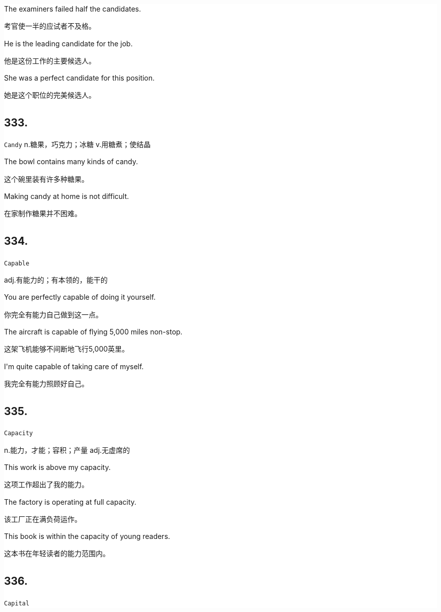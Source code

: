 The examiners failed half the candidates.

考官使一半的应试者不及格。

He is the leading candidate for the job.

他是这份工作的主要候选人。

She was a perfect candidate for this position.

她是这个职位的完美候选人。

## 333.
`Candy`
n.糖果，巧克力；冰糖 v.用糖煮；使结晶

The bowl contains many kinds of candy.

这个碗里装有许多种糖果。

Making candy at home is not difficult.

在家制作糖果并不困难。

## 334.
`Capable`

adj.有能力的；有本领的，能干的

You are perfectly capable of doing it yourself.

你完全有能力自己做到这一点。

The aircraft is capable of flying 5,000 miles non-stop.

这架飞机能够不间断地飞行5,000英里。

I'm quite capable of taking care of myself.

我完全有能力照顾好自己。

## 335.
`Capacity`

n.能力，才能；容积；产量 adj.无虚席的

This work is above my capacity.

这项工作超出了我的能力。

The factory is operating at full capacity.

该工厂正在满负荷运作。

This book is within the capacity of young readers.

这本书在年轻读者的能力范围内。

## 336.
`Capital`
